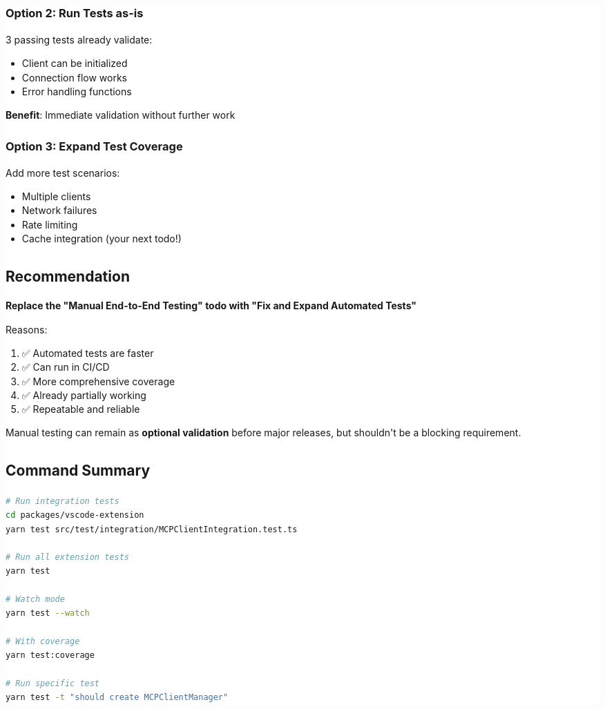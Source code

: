 ### Option 2: Run Tests as-is

3 passing tests already validate:

- Client can be initialized
- Connection flow works
- Error handling functions

**Benefit**: Immediate validation without further work

### Option 3: Expand Test Coverage

Add more test scenarios:

- Multiple clients
- Network failures
- Rate limiting
- Cache integration (your next todo!)

## Recommendation

**Replace the "Manual End-to-End Testing" todo with "Fix and Expand Automated Tests"**

Reasons:

1. ✅ Automated tests are faster
2. ✅ Can run in CI/CD
3. ✅ More comprehensive coverage
4. ✅ Already partially working
5. ✅ Repeatable and reliable

Manual testing can remain as **optional validation** before major releases, but shouldn't be a blocking requirement.

## Command Summary

```bash
# Run integration tests
cd packages/vscode-extension
yarn test src/test/integration/MCPClientIntegration.test.ts

# Run all extension tests
yarn test

# Watch mode
yarn test --watch

# With coverage
yarn test:coverage

# Run specific test
yarn test -t "should create MCPClientManager"
```
